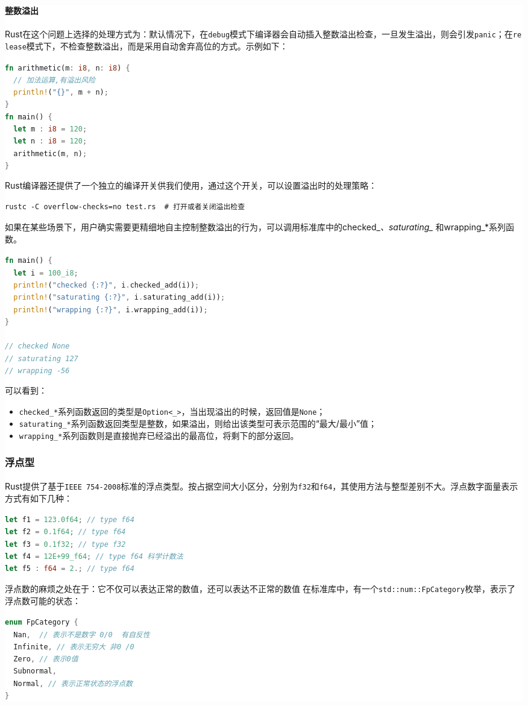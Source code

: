 #### 整数溢出
Rust在这个问题上选择的处理方式为：默认情况下，在`debug`模式下编译器会自动插入整数溢出检查，一旦发生溢出，则会引发`panic`；在`release`模式下，不检查整数溢出，而是采用自动舍弃高位的方式。示例如下：
```rs
fn arithmetic(m: i8, n: i8) {
  // 加法运算,有溢出风险
  println!("{}", m + n);
}
fn main() {
  let m : i8 = 120;
  let n : i8 = 120;
  arithmetic(m, n);
}
```

Rust编译器还提供了一个独立的编译开关供我们使用，通过这个开关，可以设置溢出时的处理策略：
```
rustc -C overflow-checks=no test.rs  # 打开或者关闭溢出检查
```

如果在某些场景下，用户确实需要更精细地自主控制整数溢出的行为，可以调用标准库中的checked_*、saturating_* 和wrapping_*系列函数。
```rs
fn main() {
  let i = 100_i8;
  println!("checked {:?}", i.checked_add(i));
  println!("saturating {:?}", i.saturating_add(i));
  println!("wrapping {:?}", i.wrapping_add(i));
}

// checked None
// saturating 127
// wrapping -56
```

可以看到：
- `checked_*`系列函数返回的类型是`Option<_>`，当出现溢出的时候，返回值是`None`；
- `saturating_*`系列函数返回类型是整数，如果溢出，则给出该类型可表示范围的“最大/最小”值；
- `wrapping_*`系列函数则是直接抛弃已经溢出的最高位，将剩下的部分返回。


### 浮点型
Rust提供了基于`IEEE 754-2008`标准的浮点类型。按占据空间大小区分，分别为`f32`和`f64`，其使用方法与整型差别不大。浮点数字面量表示方式有如下几种：
```rs
let f1 = 123.0f64; // type f64
let f2 = 0.1f64; // type f64
let f3 = 0.1f32; // type f32
let f4 = 12E+99_f64; // type f64 科学计数法
let f5 : f64 = 2.; // type f64
```

浮点数的麻烦之处在于：它不仅可以表达正常的数值，还可以表达不正常的数值
在标准库中，有一个`std::num::FpCategory`枚举，表示了浮点数可能的状态：
```rs
enum FpCategory {
  Nan,  // 表示不是数字 0/0  有自反性
  Infinite, // 表示无穷大 非0 /0
  Zero, // 表示0值
  Subnormal,
  Normal, // 表示正常状态的浮点数
}
```
